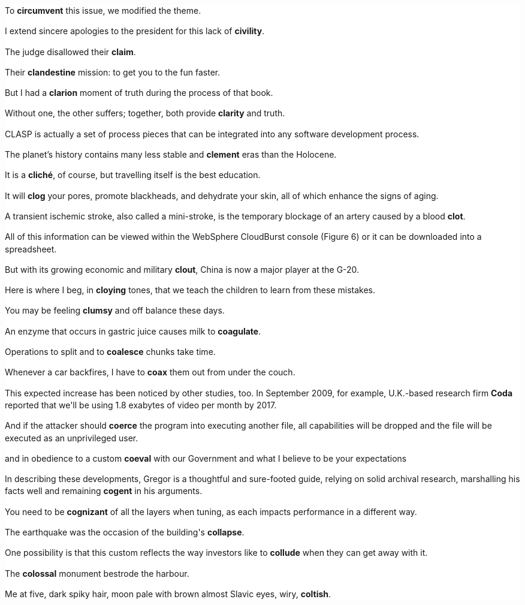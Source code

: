 To **circumvent** this issue, we modified the theme.

I extend sincere apologies to the president for this lack of **civility**.

The judge disallowed their **claim**.

Their **clandestine** mission: to get you to the fun faster.

But I had a **clarion** moment of truth during the process of that book.

Without one, the other suffers; together, both provide **clarity** and truth.

CLASP is actually a set of process pieces that can be integrated into any software development process.

The planet’s history contains many less stable and **clement** eras than the Holocene.

It is a **cliché**, of course, but travelling itself is the best education.

It will **clog** your pores, promote blackheads, and dehydrate your skin, all of which enhance the signs of aging.

A transient ischemic stroke, also called a mini-stroke, is the temporary blockage of an artery caused by a blood **clot**.

All of this information can be viewed within the WebSphere CloudBurst console (Figure 6) or it can be downloaded into a spreadsheet.

But with its growing economic and military **clout**, China is now a major player at the G-20.

Here is where I beg, in **cloying** tones, that we teach the children to learn from these mistakes.

You may be feeling **clumsy** and off balance these days.

An enzyme that occurs in gastric juice causes milk to **coagulate**.

Operations to split and to **coalesce** chunks take time. 

Whenever a car backfires, I have to **coax** them out from under the couch.

This expected increase has been noticed by other studies, too. In September 2009, for example, U.K.-based research firm **Coda** reported that we'll be using 1.8 exabytes of video per month by 2017.

And if the attacker should **coerce** the program into executing another file, all capabilities will be dropped and the file will be executed as an unprivileged user.

and in obedience to a custom **coeval** with our Government and what I believe to be your expectations

In describing these developments, Gregor is a thoughtful and sure-footed guide, relying on solid archival research, marshalling his facts well and remaining **cogent** in his arguments.

You need to be **cognizant** of all the layers when tuning, as each impacts performance in a different way.

The earthquake was the occasion of the building's **collapse**.

One possibility is that this custom reflects the way investors like to **collude** when they can get away with it.

The **colossal** monument bestrode the harbour.

Me at five, dark spiky hair, moon pale with brown almost Slavic eyes, wiry, **coltish**.

